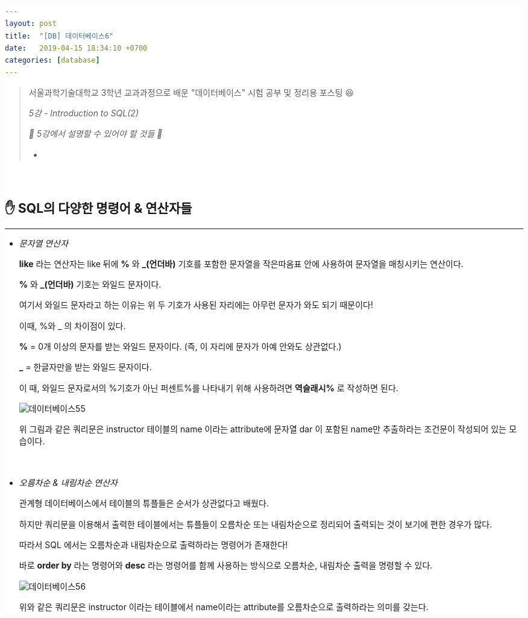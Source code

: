 ```yaml
---
layout: post
title:  "[DB] 데이터베이스6"
date:   2019-04-15 18:34:10 +0700
categories: [database]
---
```



> 서울과학기술대학교 3학년 교과과정으로 배운 "데이터베이스" 시험 공부 및 정리용 포스팅 😆
>
> _5강 - Introduction to SQL(2)_
>
> _🙋 5강에서 설명할 수 있어야 할 것들 🙋_
>
> - 

<br>

## ✋ SQL의 다양한 명령어 & 연산자들
---

- _문자열 연산자_

	__like__ 라는 연산자는 like 뒤에 __%__ 와 __\_(언더바)__ 기호를 포함한 문자열을 작은따옴표 안에 사용하여 문자열을 매칭시키는 연산이다.
	
	__%__ 와 __\_(언더바)__ 기호는 와일드 문자이다.

	여기서 와일드 문자라고 하는 이유는 위 두 기호가 사용된 자리에는 아무런 문자가 와도 되기 때문이다!

	이때, %와 _ 의 차이점이 있다.

	__%__ = 0개 이상의 문자를 받는 와일드 문자이다. (즉, 이 자리에 문자가 아예 안와도 상관없다.)

	__\___ = 한글자만을 받는 와일드 문자이다.

	이 때, 와일드 문자로서의 %기호가 아닌 퍼센트%를 나타내기 위해 사용하려면 __역슬래시%__ 로 작성하면 된다.  

	![데이터베이스55](https://user-images.githubusercontent.com/31889335/56108266-f65ba100-5f85-11e9-9297-006078275a78.PNG)

	위 그림과 같은 쿼리문은 instructor 테이블의 name 이라는 attribute에 문자열 dar 이 포함된 name만 추출하라는 조건문이 작성되어 있는 모습이다.

	<br>

- _오름차순 & 내림차순 연산자_

	관계형 데이터베이스에서 테이블의 튜플들은 순서가 상관없다고 배웠다.

	하지만 쿼리문을 이용해서 출력한 테이블에서는 튜플들이 오름차순 또는 내림차순으로 정리되어 출력되는 것이 보기에 편한 경우가 많다.

	따라서 SQL 에서는 오름차순과 내림차순으로 출력하라는 명령어가 존재한다!

	바로 __order by__ 라는 명령어와 __desc__ 라는 명령어를 함께 사용하는 방식으로 오름차순, 내림차순 출력을 명령할 수 있다.

	![데이터베이스56](https://user-images.githubusercontent.com/31889335/56108391-a0d3c400-5f86-11e9-967f-8f91dd2e1e6b.PNG)

	위와 같은 쿼리문은 instructor 이라는 테이블에서 name이라는 attribute를 오름차순으로 출력하라는 의미를 갖는다.

